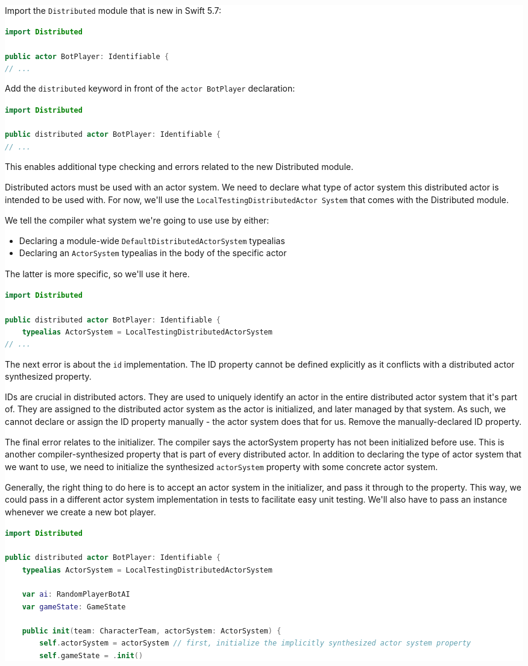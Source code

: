 Import the `Distributed` module that is new in Swift 5.7:

```swift
import Distributed

public actor BotPlayer: Identifiable {
// ...
```

Add the `distributed` keyword in front of the `actor BotPlayer` declaration:

```swift
import Distributed

public distributed actor BotPlayer: Identifiable {
// ...
```

This enables additional type checking and errors related to the new Distributed module.

Distributed actors must be used with an actor system. We need to declare what type of actor system this distributed actor is intended to be used with.
For now, we'll use the `LocalTestingDistributedActor System` that comes with the Distributed module.

We tell the compiler what system we're going to use use by either:
- Declaring a module-wide `DefaultDistributedActorSystem` typealias
- Declaring an `ActorSystem` typealias in the body of the specific actor

The latter is more specific, so we'll use it here.

```swift
import Distributed 

public distributed actor BotPlayer: Identifiable {
    typealias ActorSystem = LocalTestingDistributedActorSystem
// ...
```

The next error is about the `id` implementation. The ID property cannot be defined explicitly as it conflicts with a distributed actor synthesized property.

IDs are crucial in distributed actors. They are used to uniquely identify an actor in the entire distributed actor system that it's part of. They are assigned to the distributed actor system as the actor is initialized, and later managed by that system. As such, we cannot declare or assign the ID property manually - the actor system does that for us. Remove the manually-declared ID property.

The final error relates to the initializer. The compiler says the actorSystem property has not been initialized before use. This is another compiler-synthesized property that is part of every distributed actor. In addition to declaring the type of actor system that we want to use, we need to initialize the synthesized `actorSystem` property with some concrete actor system.

Generally, the right thing to do here is to accept an actor system in the initializer, and pass it through to the property. This way, we could pass in a different actor system implementation in tests to facilitate easy unit testing. We'll also have to pass an instance whenever we create a new bot player.

```swift
import Distributed 

public distributed actor BotPlayer: Identifiable {
    typealias ActorSystem = LocalTestingDistributedActorSystem
  
    var ai: RandomPlayerBotAI
    var gameState: GameState
    
    public init(team: CharacterTeam, actorSystem: ActorSystem) {
        self.actorSystem = actorSystem // first, initialize the implicitly synthesized actor system property
        self.gameState = .init()
```